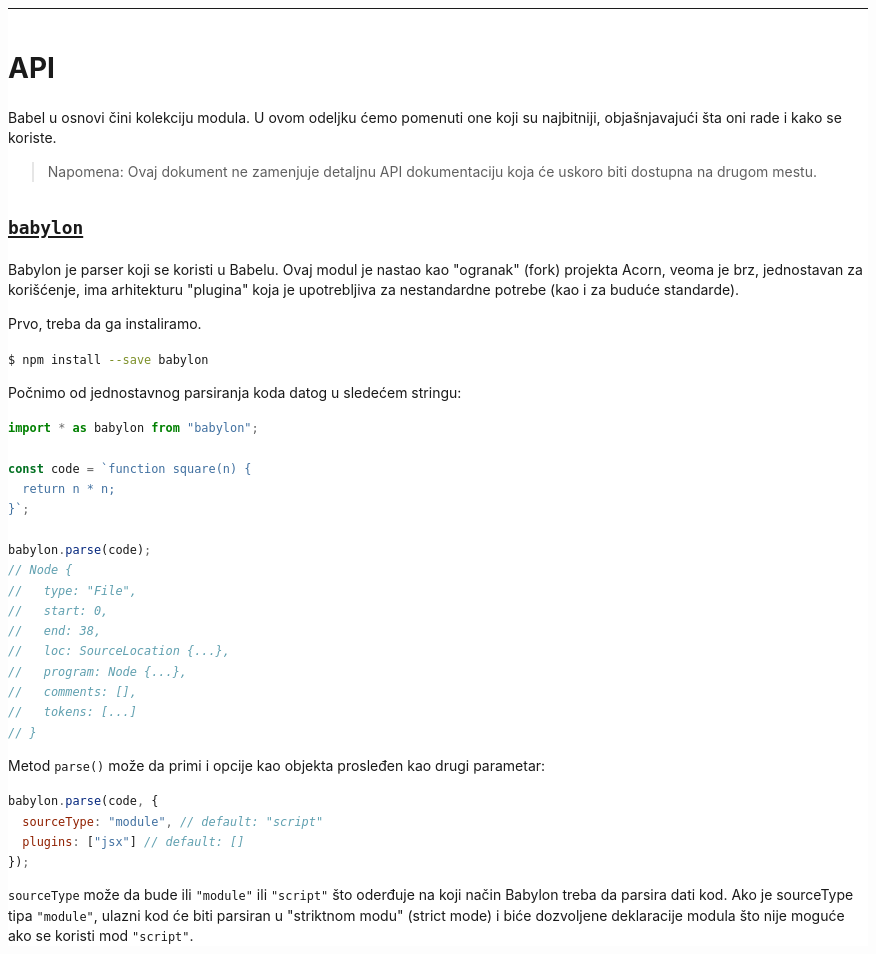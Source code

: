 * * *

# <a id="toc-api"></a>API

Babel u osnovi čini kolekciju modula. U ovom odeljku ćemo pomenuti one koji su najbitniji, objašnjavajući šta oni rade i kako se koriste.

> Napomena: Ovaj dokument ne zamenjuje detaljnu API dokumentaciju koja će uskoro biti dostupna na drugom mestu.

## <a id="toc-babylon"></a>[`babylon`](https://github.com/babel/babel/tree/master/packages/babylon)

Babylon je parser koji se koristi u Babelu. Ovaj modul je nastao kao "ogranak" (fork) projekta Acorn, veoma je brz, jednostavan za korišćenje, ima arhitekturu "plugina" koja je upotrebljiva za nestandardne potrebe (kao i za buduće standarde).

Prvo, treba da ga instaliramo.

```sh
$ npm install --save babylon
```

Počnimo od jednostavnog parsiranja koda datog u sledećem stringu:

```js
import * as babylon from "babylon";

const code = `function square(n) {
  return n * n;
}`;

babylon.parse(code);
// Node {
//   type: "File",
//   start: 0,
//   end: 38,
//   loc: SourceLocation {...},
//   program: Node {...},
//   comments: [],
//   tokens: [...]
// }
```

Metod `parse()` može da primi i opcije kao objekta prosleđen kao drugi parametar:

```js
babylon.parse(code, {
  sourceType: "module", // default: "script"
  plugins: ["jsx"] // default: []
});
```

`sourceType` može da bude ili `"module"` ili `"script"` što oderđuje na koji način Babylon treba da parsira dati kod. Ako je sourceType tipa `"module"`, ulazni kod će biti parsiran u "striktnom modu" (strict mode) i biće dozvoljene deklaracije modula što nije moguće ako se koristi mod `"script"`.
